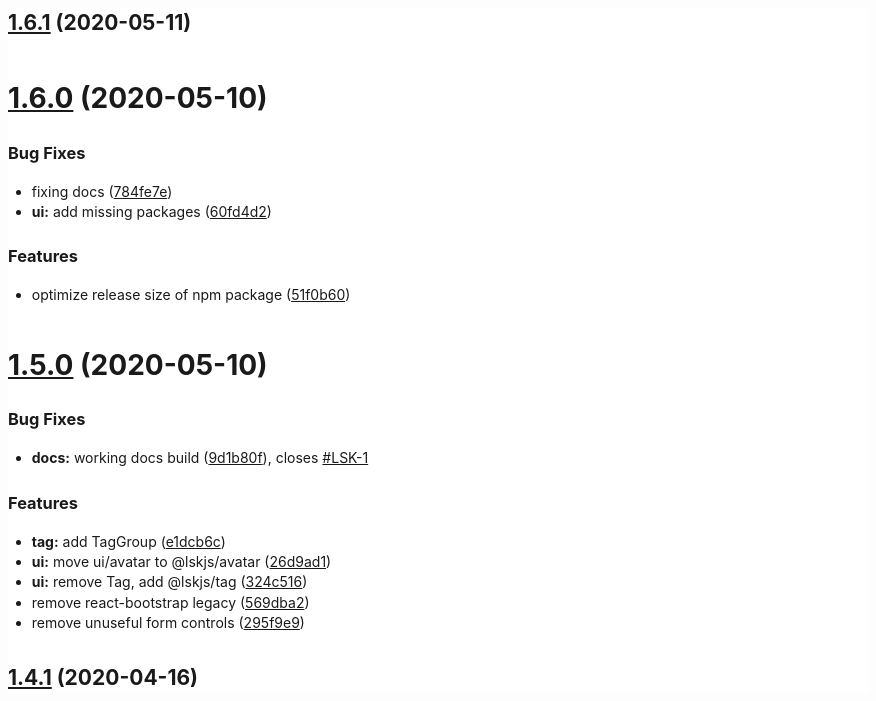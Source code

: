 

## [1.6.1](https://github.com/isuvorov/lib-starter-kit/compare/v1.6.0...v1.6.1) (2020-05-11)



# [1.6.0](https://github.com/isuvorov/lib-starter-kit/compare/v1.5.0...v1.6.0) (2020-05-10)


### Bug Fixes

* fixing docs ([784fe7e](https://github.com/isuvorov/lib-starter-kit/commit/784fe7e6f8ed118dac5a64ef4f7864045e58c734))
* **ui:** add missing packages ([60fd4d2](https://github.com/isuvorov/lib-starter-kit/commit/60fd4d23f07f4c5d4c1bf78abcb67e7771a4e01f))


### Features

* optimize release size of npm package ([51f0b60](https://github.com/isuvorov/lib-starter-kit/commit/51f0b60a4a471b0b1da9232105a4cf23b720ec8c))



# [1.5.0](https://github.com/isuvorov/lib-starter-kit/compare/v1.1.94...v1.5.0) (2020-05-10)


### Bug Fixes

* **docs:** working docs build ([9d1b80f](https://github.com/isuvorov/lib-starter-kit/commit/9d1b80fd79faf0269d00ec571c20e8eea1d3b69c)), closes [#LSK-1](https://github.com/isuvorov/lib-starter-kit/issues/LSK-1)


### Features

* **tag:** add TagGroup ([e1dcb6c](https://github.com/isuvorov/lib-starter-kit/commit/e1dcb6c7ffb61c6947aace2f89a3c32e5d6a4189))
* **ui:** move ui/avatar to @lskjs/avatar ([26d9ad1](https://github.com/isuvorov/lib-starter-kit/commit/26d9ad1c38a59ced4cc283e59e4cf3f8130b308c))
* **ui:** remove Tag, add @lskjs/tag ([324c516](https://github.com/isuvorov/lib-starter-kit/commit/324c5167e21b22a4601c5bc1ebdea7fd4a7393b0))
* remove react-bootstrap legacy ([569dba2](https://github.com/isuvorov/lib-starter-kit/commit/569dba26f01f85a142ff00fe09f63700d804eccc))
* remove unuseful form controls ([295f9e9](https://github.com/isuvorov/lib-starter-kit/commit/295f9e99e1f09a8941a01b295c53205727cf1cee))



## [1.4.1](https://github.com/isuvorov/lib-starter-kit/compare/v1.4.0...v1.4.1) (2020-04-16)

